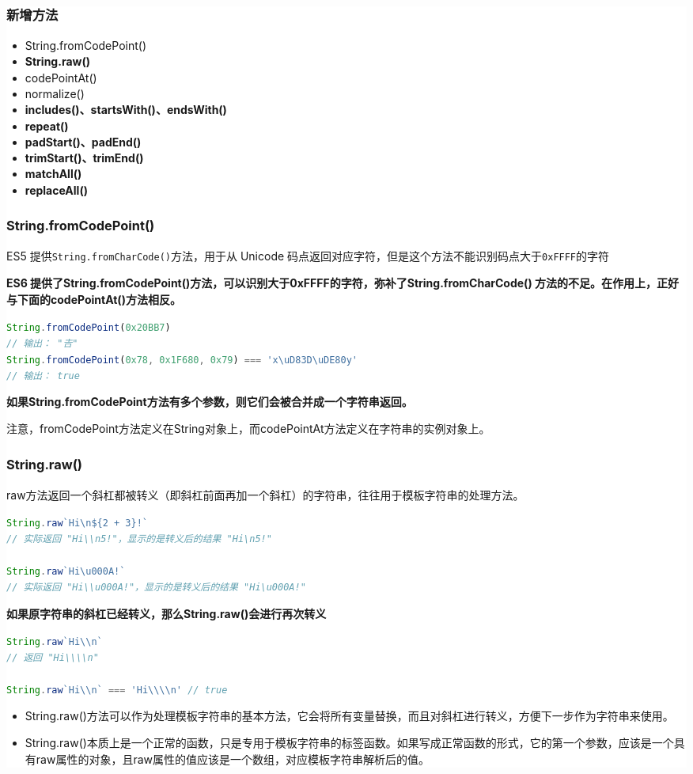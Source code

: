 ### 新增方法

- String.fromCodePoint()
- **String.raw()**
- codePointAt()
- normalize()
- **includes()、startsWith()、endsWith()**
- **repeat()**
- **padStart()、padEnd()**
- **trimStart()、trimEnd()**
- **matchAll()**
- **replaceAll()**

### String.fromCodePoint()

ES5 提供`String.fromCharCode()`方法，用于从 Unicode 码点返回对应字符，但是这个方法不能识别码点大于`0xFFFF`的字符

**ES6 提供了String.fromCodePoint()方法，可以识别大于0xFFFF的字符，弥补了String.fromCharCode()
方法的不足。在作用上，正好与下面的codePointAt()方法相反。**

```js
String.fromCodePoint(0x20BB7)
// 输出： "𠮷"
String.fromCodePoint(0x78, 0x1F680, 0x79) === 'x\uD83D\uDE80y'
// 输出： true
```

**如果String.fromCodePoint方法有多个参数，则它们会被合并成一个字符串返回。**

注意，fromCodePoint方法定义在String对象上，而codePointAt方法定义在字符串的实例对象上。

### String.raw()

raw方法返回一个斜杠都被转义（即斜杠前面再加一个斜杠）的字符串，往往用于模板字符串的处理方法。

```js
String.raw`Hi\n${2 + 3}!`
// 实际返回 "Hi\\n5!"，显示的是转义后的结果 "Hi\n5!"

String.raw`Hi\u000A!`
// 实际返回 "Hi\\u000A!"，显示的是转义后的结果 "Hi\u000A!"
```

**如果原字符串的斜杠已经转义，那么String.raw()会进行再次转义**

```js
String.raw`Hi\\n`
// 返回 "Hi\\\\n"

String.raw`Hi\\n` === 'Hi\\\\n' // true
```

- String.raw()方法可以作为处理模板字符串的基本方法，它会将所有变量替换，而且对斜杠进行转义，方便下一步作为字符串来使用。

- String.raw()本质上是一个正常的函数，只是专用于模板字符串的标签函数。如果写成正常函数的形式，它的第一个参数，应该是一个具有raw属性的对象，且raw属性的值应该是一个数组，对应模板字符串解析后的值。

